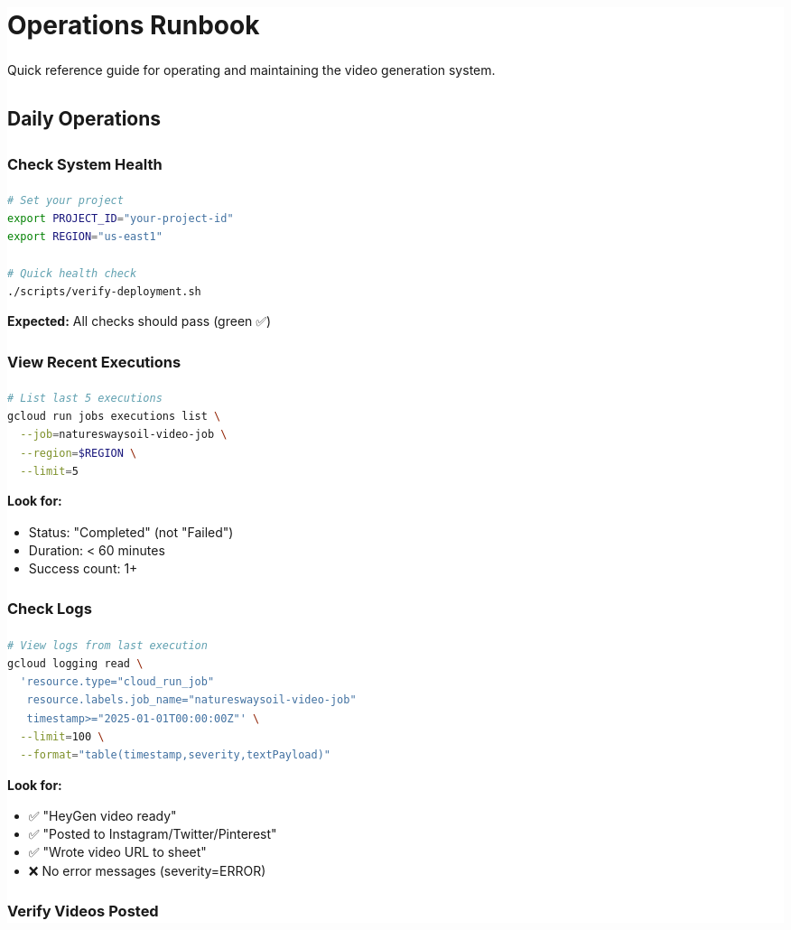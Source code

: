 # Operations Runbook

Quick reference guide for operating and maintaining the video generation system.

## Daily Operations

### Check System Health

```bash
# Set your project
export PROJECT_ID="your-project-id"
export REGION="us-east1"

# Quick health check
./scripts/verify-deployment.sh
```

**Expected:** All checks should pass (green ✅)

### View Recent Executions

```bash
# List last 5 executions
gcloud run jobs executions list \
  --job=natureswaysoil-video-job \
  --region=$REGION \
  --limit=5
```

**Look for:**
- Status: "Completed" (not "Failed")
- Duration: < 60 minutes
- Success count: 1+

### Check Logs

```bash
# View logs from last execution
gcloud logging read \
  'resource.type="cloud_run_job"
   resource.labels.job_name="natureswaysoil-video-job"
   timestamp>="2025-01-01T00:00:00Z"' \
  --limit=100 \
  --format="table(timestamp,severity,textPayload)"
```

**Look for:**
- ✅ "HeyGen video ready"
- ✅ "Posted to Instagram/Twitter/Pinterest"
- ✅ "Wrote video URL to sheet"
- ❌ No error messages (severity=ERROR)

### Verify Videos Posted
